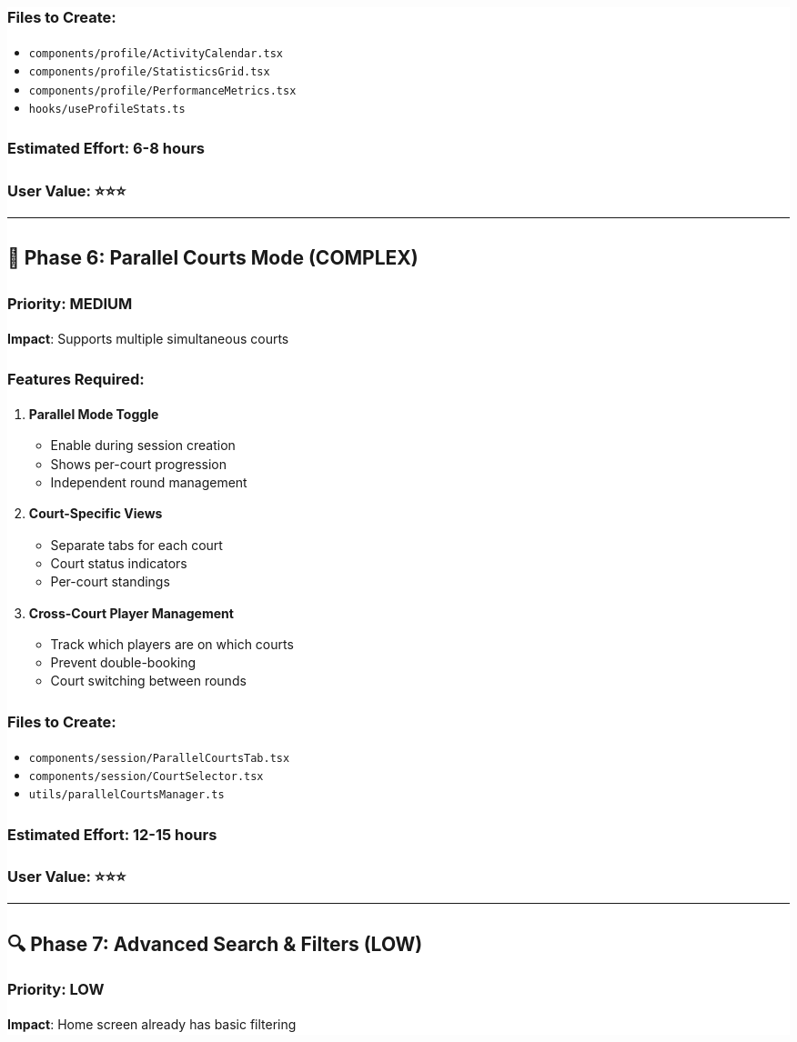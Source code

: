 ### Files to Create:
- `components/profile/ActivityCalendar.tsx`
- `components/profile/StatisticsGrid.tsx`
- `components/profile/PerformanceMetrics.tsx`
- `hooks/useProfileStats.ts`

### Estimated Effort: 6-8 hours
### User Value: ⭐⭐⭐

---

## 🎪 Phase 6: Parallel Courts Mode (COMPLEX)

### Priority: MEDIUM
**Impact**: Supports multiple simultaneous courts

### Features Required:

1. **Parallel Mode Toggle**
   - Enable during session creation
   - Shows per-court progression
   - Independent round management

2. **Court-Specific Views**
   - Separate tabs for each court
   - Court status indicators
   - Per-court standings

3. **Cross-Court Player Management**
   - Track which players are on which courts
   - Prevent double-booking
   - Court switching between rounds

### Files to Create:
- `components/session/ParallelCourtsTab.tsx`
- `components/session/CourtSelector.tsx`
- `utils/parallelCourtsManager.ts`

### Estimated Effort: 12-15 hours
### User Value: ⭐⭐⭐

---

## 🔍 Phase 7: Advanced Search & Filters (LOW)

### Priority: LOW
**Impact**: Home screen already has basic filtering
